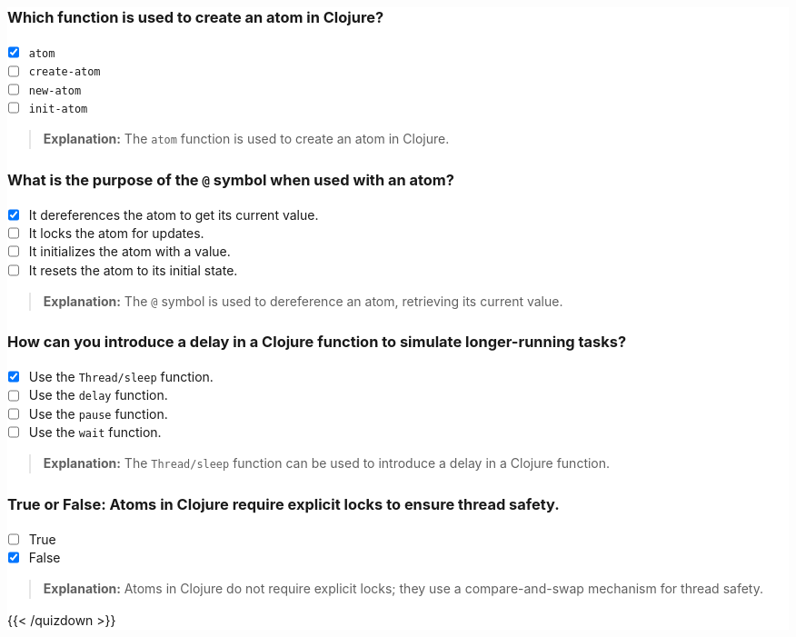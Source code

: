 ### Which function is used to create an atom in Clojure?

- [x] `atom`
- [ ] `create-atom`
- [ ] `new-atom`
- [ ] `init-atom`

> **Explanation:** The `atom` function is used to create an atom in Clojure.

### What is the purpose of the `@` symbol when used with an atom?

- [x] It dereferences the atom to get its current value.
- [ ] It locks the atom for updates.
- [ ] It initializes the atom with a value.
- [ ] It resets the atom to its initial state.

> **Explanation:** The `@` symbol is used to dereference an atom, retrieving its current value.

### How can you introduce a delay in a Clojure function to simulate longer-running tasks?

- [x] Use the `Thread/sleep` function.
- [ ] Use the `delay` function.
- [ ] Use the `pause` function.
- [ ] Use the `wait` function.

> **Explanation:** The `Thread/sleep` function can be used to introduce a delay in a Clojure function.

### True or False: Atoms in Clojure require explicit locks to ensure thread safety.

- [ ] True
- [x] False

> **Explanation:** Atoms in Clojure do not require explicit locks; they use a compare-and-swap mechanism for thread safety.

{{< /quizdown >}}
